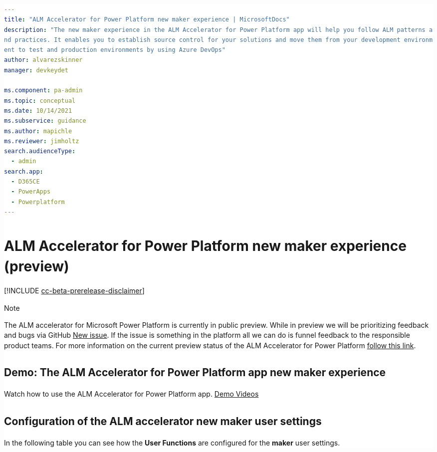 ```yaml
---
title: "ALM Accelerator for Power Platform new maker experience | MicrosoftDocs"
description: "The new maker experience in the ALM Accelerator for Power Platform app will help you follow ALM patterns and practices. It enables you to establish source control for your solutions and move them from your development environment to test and production environments by using Azure DevOps"
author: alvarezskinner
manager: devkeydet

ms.component: pa-admin
ms.topic: conceptual
ms.date: 10/14/2021
ms.subservice: guidance
ms.author: mapichle
ms.reviewer: jimholtz
search.audienceType: 
  - admin
search.app: 
  - D365CE
  - PowerApps
  - Powerplatform
---
```

# ALM Accelerator for Power Platform new maker experience (preview)

[!INCLUDE [cc-beta-prerelease-disclaimer](../../includes/cc-beta-prerelease-disclaimer.md)]

> [!NOTE]
> The ALM accelerator for Microsoft Power Platform is currently in public preview. While in preview we will be prioritizing feedback and bugs via GitHub [New issue](https://github.com/microsoft/coe-starter-kit/labels/alm-accelerator). If the issue is something in the platform all we can do is funnel feedback to the responsible product teams. For more information on the current preview status of the ALM Accelerator for Power Platform [follow this link](https://github.com/microsoft/coe-starter-kit/blob/main/CenterofExcellenceALMAccelerator/PREVIEW.md).

## Demo: The ALM Accelerator for Power Platform app new maker experience

Watch how to use the ALM Accelerator for Power Platform app.
[Demo Videos](https://github.com/microsoft/coe-starter-kit/blob/main/CenterofExcellenceALMAccelerator/WALKTHROUGHS.md)

## Configuration of the ALM accelerator new maker user settings

In the following table you can see how the **User Functions** are configured for the **maker** user settings.
